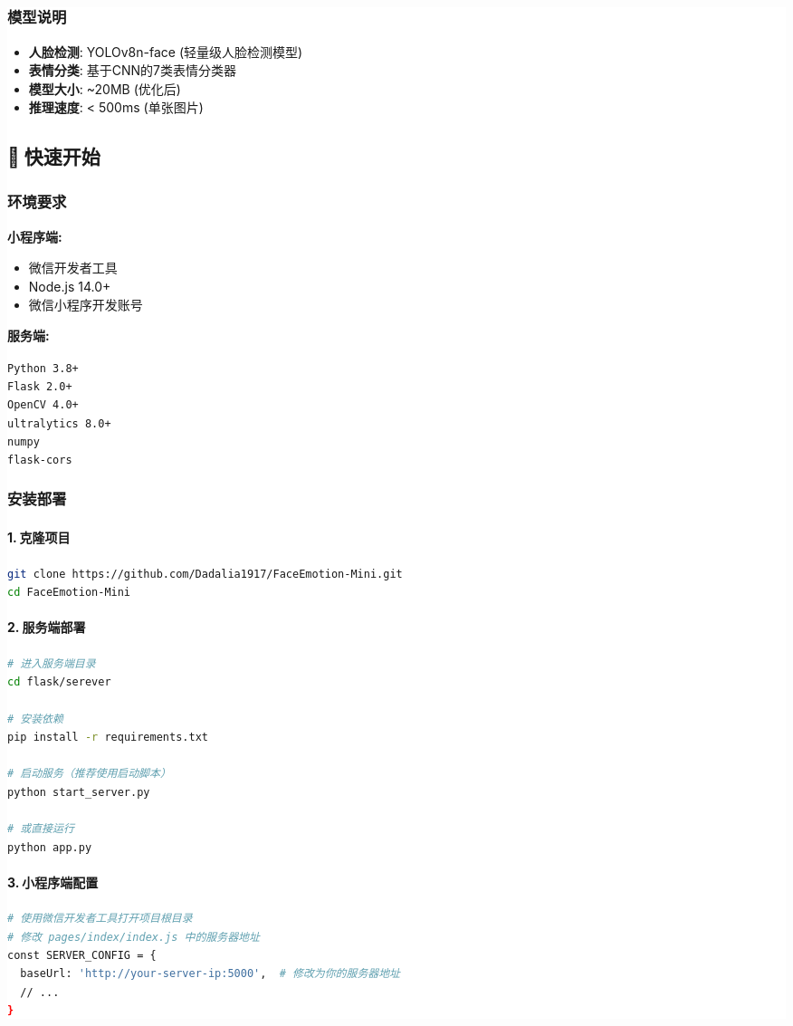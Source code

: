 ### 模型说明
- **人脸检测**: YOLOv8n-face (轻量级人脸检测模型)
- **表情分类**: 基于CNN的7类表情分类器
- **模型大小**: ~20MB (优化后)
- **推理速度**: < 500ms (单张图片)

## 🚀 快速开始

### 环境要求

**小程序端:**
- 微信开发者工具
- Node.js 14.0+
- 微信小程序开发账号

**服务端:**
```bash
Python 3.8+
Flask 2.0+
OpenCV 4.0+
ultralytics 8.0+
numpy
flask-cors
```

### 安装部署

#### 1. 克隆项目
```bash
git clone https://github.com/Dadalia1917/FaceEmotion-Mini.git
cd FaceEmotion-Mini
```

#### 2. 服务端部署
```bash
# 进入服务端目录
cd flask/serever

# 安装依赖
pip install -r requirements.txt

# 启动服务（推荐使用启动脚本）
python start_server.py

# 或直接运行
python app.py
```

#### 3. 小程序端配置
```bash
# 使用微信开发者工具打开项目根目录
# 修改 pages/index/index.js 中的服务器地址
const SERVER_CONFIG = {
  baseUrl: 'http://your-server-ip:5000',  # 修改为你的服务器地址
  // ...
}
```
